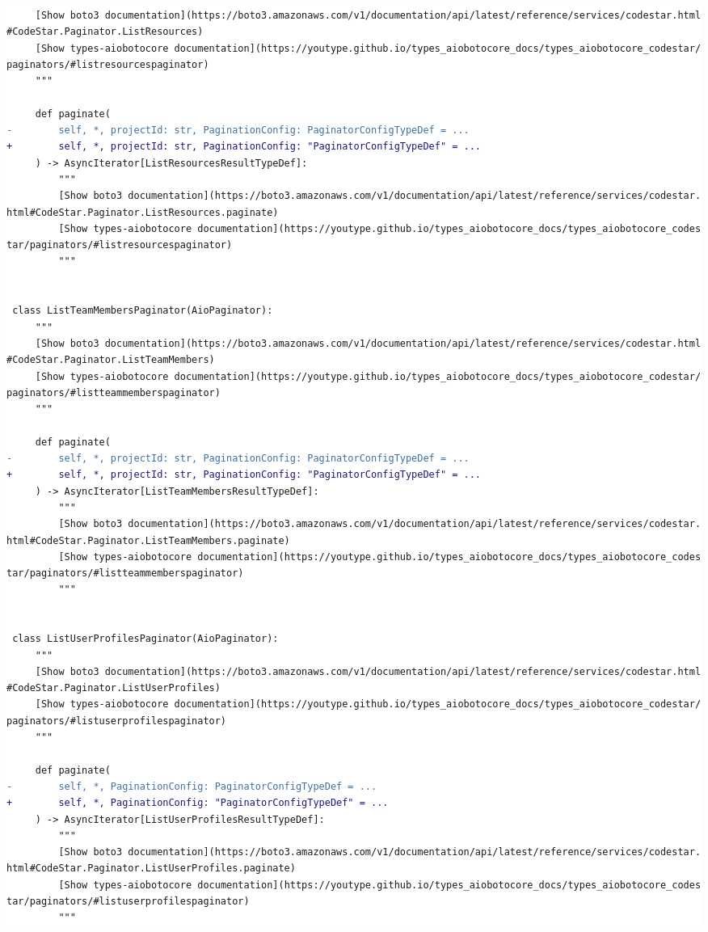 ```diff
     [Show boto3 documentation](https://boto3.amazonaws.com/v1/documentation/api/latest/reference/services/codestar.html#CodeStar.Paginator.ListResources)
     [Show types-aiobotocore documentation](https://youtype.github.io/types_aiobotocore_docs/types_aiobotocore_codestar/paginators/#listresourcespaginator)
     """
 
     def paginate(
-        self, *, projectId: str, PaginationConfig: PaginatorConfigTypeDef = ...
+        self, *, projectId: str, PaginationConfig: "PaginatorConfigTypeDef" = ...
     ) -> AsyncIterator[ListResourcesResultTypeDef]:
         """
         [Show boto3 documentation](https://boto3.amazonaws.com/v1/documentation/api/latest/reference/services/codestar.html#CodeStar.Paginator.ListResources.paginate)
         [Show types-aiobotocore documentation](https://youtype.github.io/types_aiobotocore_docs/types_aiobotocore_codestar/paginators/#listresourcespaginator)
         """
 
 
 class ListTeamMembersPaginator(AioPaginator):
     """
     [Show boto3 documentation](https://boto3.amazonaws.com/v1/documentation/api/latest/reference/services/codestar.html#CodeStar.Paginator.ListTeamMembers)
     [Show types-aiobotocore documentation](https://youtype.github.io/types_aiobotocore_docs/types_aiobotocore_codestar/paginators/#listteammemberspaginator)
     """
 
     def paginate(
-        self, *, projectId: str, PaginationConfig: PaginatorConfigTypeDef = ...
+        self, *, projectId: str, PaginationConfig: "PaginatorConfigTypeDef" = ...
     ) -> AsyncIterator[ListTeamMembersResultTypeDef]:
         """
         [Show boto3 documentation](https://boto3.amazonaws.com/v1/documentation/api/latest/reference/services/codestar.html#CodeStar.Paginator.ListTeamMembers.paginate)
         [Show types-aiobotocore documentation](https://youtype.github.io/types_aiobotocore_docs/types_aiobotocore_codestar/paginators/#listteammemberspaginator)
         """
 
 
 class ListUserProfilesPaginator(AioPaginator):
     """
     [Show boto3 documentation](https://boto3.amazonaws.com/v1/documentation/api/latest/reference/services/codestar.html#CodeStar.Paginator.ListUserProfiles)
     [Show types-aiobotocore documentation](https://youtype.github.io/types_aiobotocore_docs/types_aiobotocore_codestar/paginators/#listuserprofilespaginator)
     """
 
     def paginate(
-        self, *, PaginationConfig: PaginatorConfigTypeDef = ...
+        self, *, PaginationConfig: "PaginatorConfigTypeDef" = ...
     ) -> AsyncIterator[ListUserProfilesResultTypeDef]:
         """
         [Show boto3 documentation](https://boto3.amazonaws.com/v1/documentation/api/latest/reference/services/codestar.html#CodeStar.Paginator.ListUserProfiles.paginate)
         [Show types-aiobotocore documentation](https://youtype.github.io/types_aiobotocore_docs/types_aiobotocore_codestar/paginators/#listuserprofilespaginator)
         """
```
